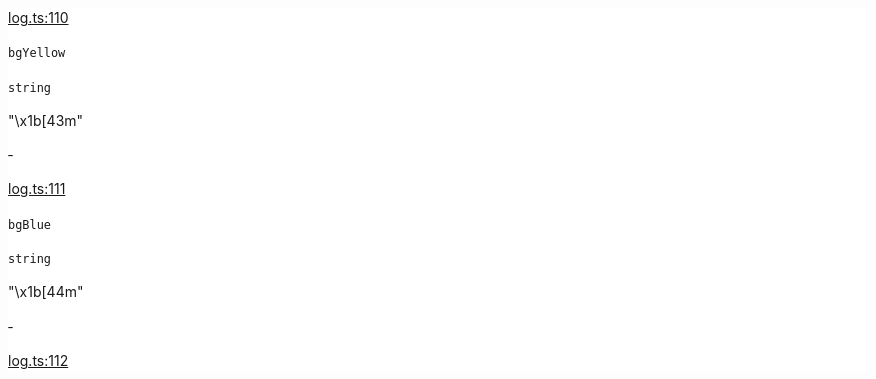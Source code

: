 </td>
<td>

[log.ts:110](https://github.com/vtempest/GRAB-URL/tree/master/src/log.ts#L110)

</td>
</tr>
<tr>
<td>

<a id="bgyellow"></a> `bgYellow`

</td>
<td>

`string`

</td>
<td>

"\x1b\[43m"

</td>
<td>

&hyphen;

</td>
<td>

[log.ts:111](https://github.com/vtempest/GRAB-URL/tree/master/src/log.ts#L111)

</td>
</tr>
<tr>
<td>

<a id="bgblue"></a> `bgBlue`

</td>
<td>

`string`

</td>
<td>

"\x1b\[44m"

</td>
<td>

&hyphen;

</td>
<td>

[log.ts:112](https://github.com/vtempest/GRAB-URL/tree/master/src/log.ts#L112)

</td>
</tr>
<tr>
<td>
